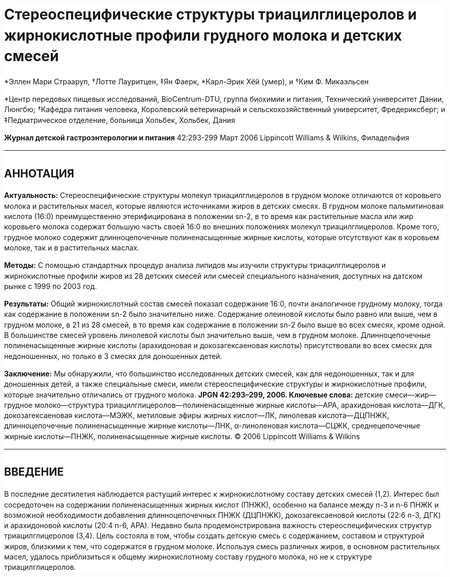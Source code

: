 # Стереоспецифические структуры триацилглицеролов и жирнокислотные профили грудного молока и детских смесей

*Эллен Мари Страаруп, †Лотте Лауритцен, ‡Ян Фаерк, *Карл-Эрик Хёй (умер), и †Ким Ф. Микаэльсен

*Центр передовых пищевых исследований, BioCentrum-DTU, группа биохимии и питания, Технический университет Дании, Люнгбю; †Кафедра питания человека, Королевский ветеринарный и сельскохозяйственный университет, Фредериксберг; и ‡Педиатрическое отделение, больница Хольбек, Хольбек, Дания

**Журнал детской гастроэнтерологии и питания**
42:293-299 Март 2006 Lippincott Williams & Wilkins, Филадельфия

---

## **АННОТАЦИЯ**

**Актуальность:** Стереоспецифические структуры молекул триацилглицеролов в грудном молоке отличаются от коровьего молока и растительных масел, которые являются источниками жиров в детских смесях. В грудном молоке пальмитиновая кислота (16:0) преимущественно этерифицирована в положении sn-2, в то время как растительные масла или жир коровьего молока содержат большую часть своей 16:0 во внешних положениях молекул триацилглицеролов. Кроме того, грудное молоко содержит длинноцепочечные полиненасыщенные жирные кислоты, которые отсутствуют как в коровьем молоке, так и в растительных маслах.

**Методы:** С помощью стандартных процедур анализа липидов мы изучили структуры триацилглицеролов и жирнокислотные профили жиров из 28 детских смесей или смесей специального назначения, доступных на датском рынке с 1999 по 2003 год.

**Результаты:** Общий жирнокислотный состав смесей показал содержание 16:0, почти аналогичное грудному молоку, тогда как содержание в положении sn-2 было значительно ниже. Содержание олеиновой кислоты было равно или выше, чем в грудном молоке, в 21 из 28 смесей, в то время как содержание в положении sn-2 было выше во всех смесях, кроме одной. В большинстве смесей уровень линолевой кислоты был значительно выше, чем в грудном молоке. Длинноцепочечные полиненасыщенные жирные кислоты (арахидоновая и докозагексаеновая кислоты) присутствовали во всех смесях для недоношенных, но только в 3 смесях для доношенных детей.

**Заключение:** Мы обнаружили, что большинство исследованных детских смесей, как для недоношенных, так и для доношенных детей, а также специальные смеси, имели стереоспецифические структуры и жирнокислотные профили, которые значительно отличались от грудного молока. **JPGN 42:293–299, 2006. Ключевые слова:** детские смеси—жир—грудное молоко—структура триацилглицеролов—полиненасыщенные жирные кислоты—АРА, арахидоновая кислота—ДГК, докозагексаеновая кислота—МЭЖК, метиловые эфиры жирных кислот—ЛК, линолевая кислота—ДЦПНЖК, длинноцепочечные полиненасыщенные жирные кислоты—ЛНК, α-линоленовая кислота—СЦЖК, среднецепочечные жирные кислоты—ПНЖК, полиненасыщенные жирные кислоты. © 2006 Lippincott Williams & Wilkins

---

## **ВВЕДЕНИЕ**

В последние десятилетия наблюдается растущий интерес к жирнокислотному составу детских смесей (1,2). Интерес был сосредоточен на содержании полиненасыщенных жирных кислот (ПНЖК), особенно на балансе между n-3 и n-6 ПНЖК и возможной необходимости добавления длинноцепочечных ПНЖК (ДЦПНЖК), докозагексаеновой кислоты (22:6 n-3, ДГК) и арахидоновой кислоты (20:4 n-6, АРА). Недавно была продемонстрирована важность стереоспецифических структур триацилглицеролов (3,4). Цель состояла в том, чтобы создать детскую смесь с содержанием, составом и структурой жиров, близкими к тем, что содержатся в грудном молоке. Используя смесь различных жиров, в основном растительных масел, удалось приблизиться к общему жирнокислотному составу грудного молока, но не к структуре триацилглицеролов.
